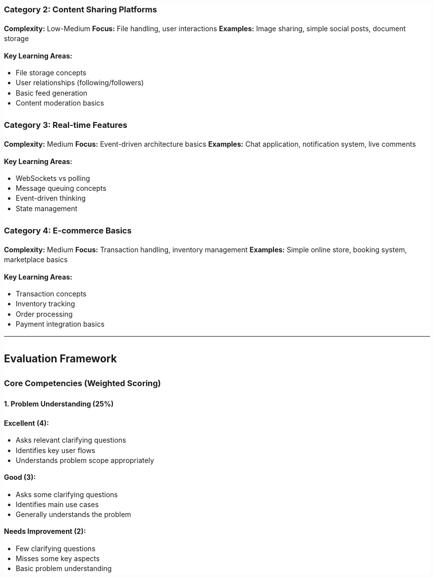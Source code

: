 ### Category 2: Content Sharing Platforms
**Complexity:** Low-Medium
**Focus:** File handling, user interactions
**Examples:** Image sharing, simple social posts, document storage

**Key Learning Areas:**
- File storage concepts
- User relationships (following/followers)
- Basic feed generation
- Content moderation basics

### Category 3: Real-time Features
**Complexity:** Medium
**Focus:** Event-driven architecture basics
**Examples:** Chat application, notification system, live comments

**Key Learning Areas:**
- WebSockets vs polling
- Message queuing concepts
- Event-driven thinking
- State management

### Category 4: E-commerce Basics
**Complexity:** Medium
**Focus:** Transaction handling, inventory management
**Examples:** Simple online store, booking system, marketplace basics

**Key Learning Areas:**
- Transaction concepts
- Inventory tracking
- Order processing
- Payment integration basics

---

## Evaluation Framework

### Core Competencies (Weighted Scoring)

#### 1. Problem Understanding (25%)
**Excellent (4):**
- Asks relevant clarifying questions
- Identifies key user flows
- Understands problem scope appropriately

**Good (3):**
- Asks some clarifying questions
- Identifies main use cases
- Generally understands the problem

**Needs Improvement (2):**
- Few clarifying questions
- Misses some key aspects
- Basic problem understanding

